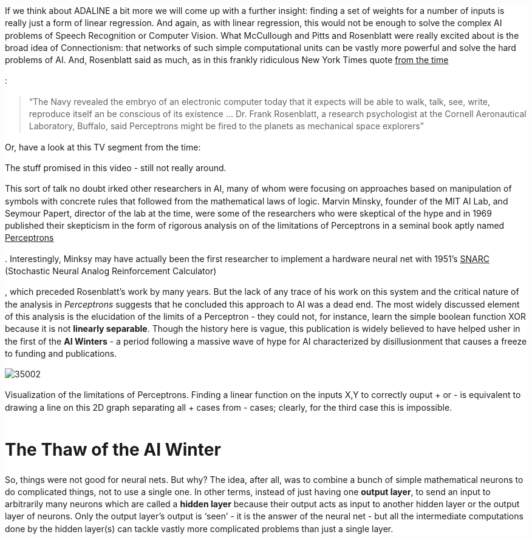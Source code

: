 If we think about ADALINE a bit more we will come up with a further insight: finding a set of weights for a number of inputs is really just a form of linear regression. And again, as with linear regression, this would not be enough to solve the complex AI problems of Speech Recognition or Computer Vision. What McCullough and Pitts and Rosenblatt were really excited about is the broad idea of Connectionism: that networks of such simple computational units can be vastly more powerful and solve the hard problems of AI. And, Rosenblatt said as much, as in this frankly ridiculous New York Times quote [from the time](http://query.nytimes.com/gst/abstract.html?res=9D01E4D8173DE53BBC4053DFB1668383649EDE)

:
>

> “The Navy revealed the embryo of an electronic computer today that it expects will be able to walk, talk, see, write, reproduce itself an be conscious of its existence … Dr. Frank Rosenblatt, a research psychologist at the Cornell Aeronautical Laboratory, Buffalo, said Perceptrons might be fired to the planets as mechanical space explorers”

Or, have a look at this TV segment from the time:

The stuff promised in this video - still not really around.

This sort of talk no doubt irked other researchers in AI, many of whom were focusing on approaches based on manipulation of symbols with concrete rules that followed from the mathematical laws of logic. Marvin Minsky, founder of the MIT AI Lab, and Seymour Papert, director of the lab at the time, were some of the researchers who were skeptical of the hype and in 1969 published their skepticism in the form of rigorous analysis on of the limitations of Perceptrons in a seminal book aptly named [Perceptrons](https://mitpress.mit.edu/books/perceptrons)

. Interestingly, Minksy may have actually been the first researcher to implement a hardware neural net with 1951’s [SNARC](https://en.wikipedia.org/wiki/Stochastic_neural_analog_reinforcement_calculator) (Stochastic Neural Analog Reinforcement Calculator)

, which preceded Rosenblatt’s work by many years. But the lack of any trace of his work on this system and the critical nature of the analysis in *Perceptrons* suggests that he concluded this approach to AI was a dead end. The most widely discussed element of this analysis is the elucidation of the limits of a Perceptron - they could not, for instance, learn the simple boolean function XOR because it is not **linearly separable**. Though the history here is vague, this publication is widely believed to have helped usher in the first of the **AI Winters** - a period following a massive wave of hype for AI characterized by disillusionment that causes a freeze to funding and publications.

 ![35002](../_resources/7514bab67697d4f34cad4106511f56d0.png)

Visualization of the limitations of Perceptrons. Finding a linear function on the inputs X,Y to correctly ouput + or - is equivalent to drawing a line on this 2D graph separating all + cases from - cases; clearly, for the third case this is impossible.

# The Thaw of the AI Winter

So, things were not good for neural nets. But why? The idea, after all, was to combine a bunch of simple mathematical neurons to do complicated things, not to use a single one. In other terms, instead of just having one **output layer**, to send an input to arbitrarily many neurons which are called a **hidden layer** because their output acts as input to another hidden layer or the output layer of neurons. Only the output layer’s output is ‘seen’ - it is the answer of the neural net - but all the intermediate computations done by the hidden layer(s) can tackle vastly more complicated problems than just a single layer.
